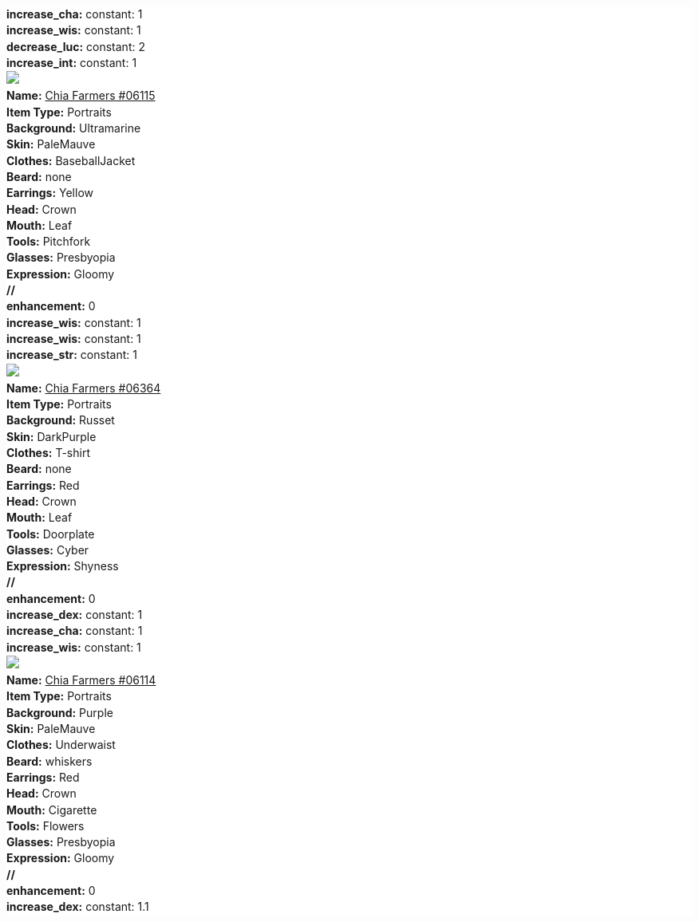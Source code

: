 <div><strong>increase_cha:</strong> constant: 1</div>
<div><strong>increase_wis:</strong> constant: 1</div>
<div><strong>decrease_luc:</strong> constant: 2</div>
<div><strong>increase_int:</strong> constant: 1</div>
</div>
<div class="item_thumbnail">
<a href="https://mintgarden.io/nfts/nft1lnsk85vrnvr7z8tc7c0pcxe46zgkt45tcgzyhryf8l60599kft6qzsgfns"><img loading="lazy" src="https://assets.mainnet.mintgarden.io/thumbnails/3540868cdb440702e0041b2bf9458c86c4384e92ca9d2dd9ce5f347a6069a710.webp"></a>
<div><strong>Name:</strong> <a href="https://mintgarden.io/nfts/nft1lnsk85vrnvr7z8tc7c0pcxe46zgkt45tcgzyhryf8l60599kft6qzsgfns">Chia Farmers #06115</a></div>
<div><strong>Item Type:</strong> Portraits</div>
<div><strong>Background:</strong> Ultramarine</div>
<div><strong>Skin:</strong> PaleMauve</div>
<div><strong>Clothes:</strong> BaseballJacket</div>
<div><strong>Beard:</strong> none</div>
<div><strong>Earrings:</strong> Yellow</div>
<div><strong>Head:</strong> Crown</div>
<div><strong>Mouth:</strong> Leaf</div>
<div><strong>Tools:</strong> Pitchfork</div>
<div><strong>Glasses:</strong> Presbyopia</div>
<div><strong>Expression:</strong> Gloomy</div>
<div><strong>//</strong></div><div><strong>enhancement:</strong> 0</div>
<div><strong>increase_wis:</strong> constant: 1</div>
<div><strong>increase_wis:</strong> constant: 1</div>
<div><strong>increase_str:</strong> constant: 1</div>
</div>
<div class="item_thumbnail">
<a href="https://mintgarden.io/nfts/nft1fgsq8xd2p6wslpnwe4wgyc6wm856snvtfd32zhdjyvl994zhqs4stwtqy7"><img loading="lazy" src="https://assets.mainnet.mintgarden.io/thumbnails/4cf7ba2494659b3082790a9f578dcc17ef06da0e0d8f3c8be498b5c6f0fdca2e.webp"></a>
<div><strong>Name:</strong> <a href="https://mintgarden.io/nfts/nft1fgsq8xd2p6wslpnwe4wgyc6wm856snvtfd32zhdjyvl994zhqs4stwtqy7">Chia Farmers #06364</a></div>
<div><strong>Item Type:</strong> Portraits</div>
<div><strong>Background:</strong> Russet</div>
<div><strong>Skin:</strong> DarkPurple</div>
<div><strong>Clothes:</strong> T-shirt</div>
<div><strong>Beard:</strong> none</div>
<div><strong>Earrings:</strong> Red</div>
<div><strong>Head:</strong> Crown</div>
<div><strong>Mouth:</strong> Leaf</div>
<div><strong>Tools:</strong> Doorplate</div>
<div><strong>Glasses:</strong> Cyber</div>
<div><strong>Expression:</strong> Shyness</div>
<div><strong>//</strong></div><div><strong>enhancement:</strong> 0</div>
<div><strong>increase_dex:</strong> constant: 1</div>
<div><strong>increase_cha:</strong> constant: 1</div>
<div><strong>increase_wis:</strong> constant: 1</div>
</div>
<div class="item_thumbnail">
<a href="https://mintgarden.io/nfts/nft1cfaak5lwaegxf6retr8cfd69q68rem5z943akdl52h9rpxsns3tqj8hddk"><img loading="lazy" src="https://assets.mainnet.mintgarden.io/thumbnails/77b4de946bf011c63c7750af7ad417ab2cf3fb801705599f71bc9bfafba9c134.webp"></a>
<div><strong>Name:</strong> <a href="https://mintgarden.io/nfts/nft1cfaak5lwaegxf6retr8cfd69q68rem5z943akdl52h9rpxsns3tqj8hddk">Chia Farmers #06114</a></div>
<div><strong>Item Type:</strong> Portraits</div>
<div><strong>Background:</strong> Purple</div>
<div><strong>Skin:</strong> PaleMauve</div>
<div><strong>Clothes:</strong> Underwaist</div>
<div><strong>Beard:</strong> whiskers</div>
<div><strong>Earrings:</strong> Red</div>
<div><strong>Head:</strong> Crown</div>
<div><strong>Mouth:</strong> Cigarette</div>
<div><strong>Tools:</strong> Flowers</div>
<div><strong>Glasses:</strong> Presbyopia</div>
<div><strong>Expression:</strong> Gloomy</div>
<div><strong>//</strong></div><div><strong>enhancement:</strong> 0</div>
<div><strong>increase_dex:</strong> constant: 1.1</div>